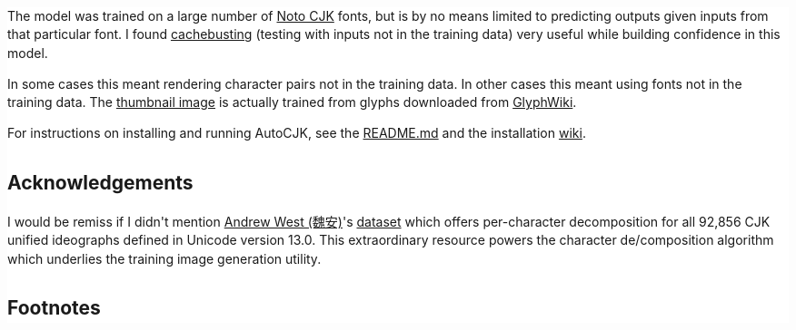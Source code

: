 The model was trained on a large number of [Noto
CJK](https://www.google.com/get/noto/help/cjk/) fonts, but is by no means
limited to predicting outputs given inputs from that particular font. I found
[cachebusting](https://en.wikipedia.org/wiki/Out-of-bag_error) (testing with
inputs not in the training data) very useful while building confidence in this
model.

In some cases this meant rendering character pairs not in the
training data. In other cases this meant using fonts not in the training data.
The [thumbnail
image](https://raw.githubusercontent.com/google/autocjk/main/docs/images/0x134772.png)
is actually trained from glyphs downloaded from
[GlyphWiki](https://glyphwiki.org).

For instructions on installing and running AutoCJK, see the
[README.md](https://github.com/google/autocjk/blob/main/README.md) and the
installation [wiki](https://github.com/google/autocjk/wiki).

## Acknowledgements

I would be remiss if I didn't mention 
[Andrew West (魏安)](https://www.babelstone.co.uk/)'s 
[dataset](https://www.babelstone.co.uk/CJK/IDS.TXT) which offers
per-character decomposition for all 92,856 CJK unified ideographs defined in
Unicode version 13.0. This extraordinary resource powers the character
de/composition algorithm which underlies the training image generation
utility.

## Footnotes
